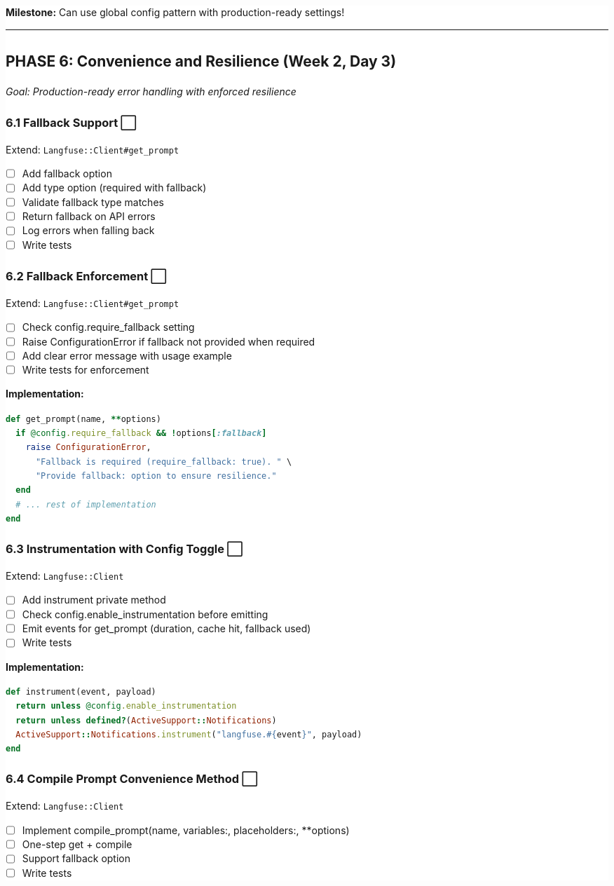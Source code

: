 **Milestone:** Can use global config pattern with production-ready settings!

---

## PHASE 6: Convenience and Resilience (Week 2, Day 3)
*Goal: Production-ready error handling with enforced resilience*

### 6.1 Fallback Support ⬜
Extend: `Langfuse::Client#get_prompt`
- [ ] Add fallback option
- [ ] Add type option (required with fallback)
- [ ] Validate fallback type matches
- [ ] Return fallback on API errors
- [ ] Log errors when falling back
- [ ] Write tests

### 6.2 Fallback Enforcement ⬜
Extend: `Langfuse::Client#get_prompt`
- [ ] Check config.require_fallback setting
- [ ] Raise ConfigurationError if fallback not provided when required
- [ ] Add clear error message with usage example
- [ ] Write tests for enforcement

**Implementation:**
```ruby
def get_prompt(name, **options)
  if @config.require_fallback && !options[:fallback]
    raise ConfigurationError,
      "Fallback is required (require_fallback: true). " \
      "Provide fallback: option to ensure resilience."
  end
  # ... rest of implementation
end
```

### 6.3 Instrumentation with Config Toggle ⬜
Extend: `Langfuse::Client`
- [ ] Add instrument private method
- [ ] Check config.enable_instrumentation before emitting
- [ ] Emit events for get_prompt (duration, cache hit, fallback used)
- [ ] Write tests

**Implementation:**
```ruby
def instrument(event, payload)
  return unless @config.enable_instrumentation
  return unless defined?(ActiveSupport::Notifications)
  ActiveSupport::Notifications.instrument("langfuse.#{event}", payload)
end
```

### 6.4 Compile Prompt Convenience Method ⬜
Extend: `Langfuse::Client`
- [ ] Implement compile_prompt(name, variables:, placeholders:, **options)
- [ ] One-step get + compile
- [ ] Support fallback option
- [ ] Write tests
